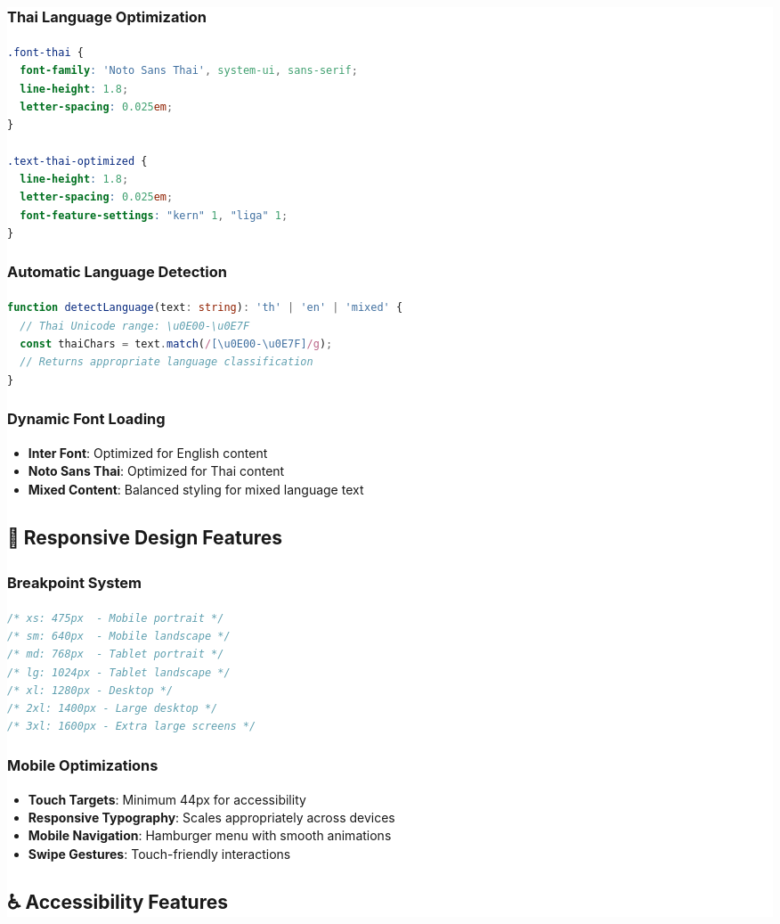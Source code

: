 ### Thai Language Optimization
```css
.font-thai {
  font-family: 'Noto Sans Thai', system-ui, sans-serif;
  line-height: 1.8;
  letter-spacing: 0.025em;
}

.text-thai-optimized {
  line-height: 1.8;
  letter-spacing: 0.025em;
  font-feature-settings: "kern" 1, "liga" 1;
}
```

### Automatic Language Detection
```typescript
function detectLanguage(text: string): 'th' | 'en' | 'mixed' {
  // Thai Unicode range: \u0E00-\u0E7F
  const thaiChars = text.match(/[\u0E00-\u0E7F]/g);
  // Returns appropriate language classification
}
```

### Dynamic Font Loading
- **Inter Font**: Optimized for English content
- **Noto Sans Thai**: Optimized for Thai content
- **Mixed Content**: Balanced styling for mixed language text

## 📱 Responsive Design Features

### Breakpoint System
```css
/* xs: 475px  - Mobile portrait */
/* sm: 640px  - Mobile landscape */
/* md: 768px  - Tablet portrait */
/* lg: 1024px - Tablet landscape */
/* xl: 1280px - Desktop */
/* 2xl: 1400px - Large desktop */
/* 3xl: 1600px - Extra large screens */
```

### Mobile Optimizations
- **Touch Targets**: Minimum 44px for accessibility
- **Responsive Typography**: Scales appropriately across devices
- **Mobile Navigation**: Hamburger menu with smooth animations
- **Swipe Gestures**: Touch-friendly interactions

## ♿ Accessibility Features
